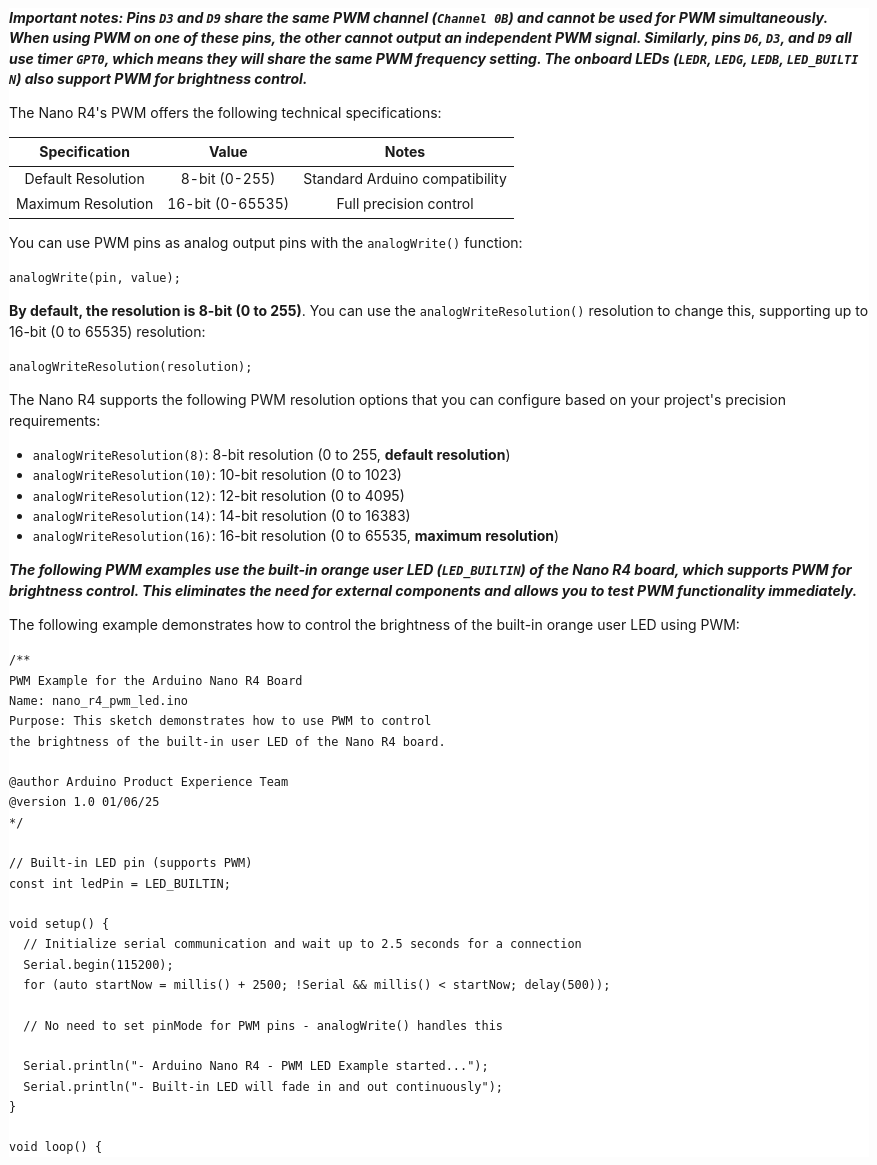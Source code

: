 ***__Important notes__: Pins `D3` and `D9` share the same PWM channel (`Channel 0B`) and cannot be used for PWM simultaneously. When using PWM on one of these pins, the other cannot output an independent PWM signal. Similarly, pins `D6`, `D3`, and `D9` all use timer `GPT0`, which means they will share the same PWM frequency setting. The onboard LEDs (`LEDR`, `LEDG`, `LEDB`, `LED_BUILTIN`) also support PWM for brightness control.***

The Nano R4's PWM offers the following technical specifications:

|  **Specification** |     **Value**    |            **Notes**           |
|:------------------:|:----------------:|:------------------------------:|
| Default Resolution |   8-bit (0-255)  | Standard Arduino compatibility |
| Maximum Resolution | 16-bit (0-65535) |     Full precision control     |

You can use PWM pins as analog output pins with the `analogWrite()` function:

```arduino
analogWrite(pin, value);
```

**By default, the resolution is 8-bit (0 to 255)**. You can use the `analogWriteResolution()` resolution to change this, supporting up to 16-bit (0 to 65535) resolution: 

```arduino
analogWriteResolution(resolution);
```

The Nano R4 supports the following PWM resolution options that you can configure based on your project's precision requirements:

- `analogWriteResolution(8)`: 8-bit resolution (0 to 255, **default resolution**)
- `analogWriteResolution(10)`: 10-bit resolution (0 to 1023)
- `analogWriteResolution(12)`: 12-bit resolution (0 to 4095)
- `analogWriteResolution(14)`: 14-bit resolution (0 to 16383)
- `analogWriteResolution(16)`: 16-bit resolution (0 to 65535, **maximum resolution**)

***The following PWM examples use the built-in orange user LED (`LED_BUILTIN`) of the Nano R4 board, which supports PWM for brightness control. This eliminates the need for external components and allows you to test PWM functionality immediately.***

The following example demonstrates how to control the brightness of the built-in orange user LED using PWM:

```arduino
/**
PWM Example for the Arduino Nano R4 Board
Name: nano_r4_pwm_led.ino
Purpose: This sketch demonstrates how to use PWM to control
the brightness of the built-in user LED of the Nano R4 board.

@author Arduino Product Experience Team
@version 1.0 01/06/25
*/

// Built-in LED pin (supports PWM)
const int ledPin = LED_BUILTIN;

void setup() {
  // Initialize serial communication and wait up to 2.5 seconds for a connection
  Serial.begin(115200);
  for (auto startNow = millis() + 2500; !Serial && millis() < startNow; delay(500));
  
  // No need to set pinMode for PWM pins - analogWrite() handles this
  
  Serial.println("- Arduino Nano R4 - PWM LED Example started...");
  Serial.println("- Built-in LED will fade in and out continuously");
}

void loop() {
```